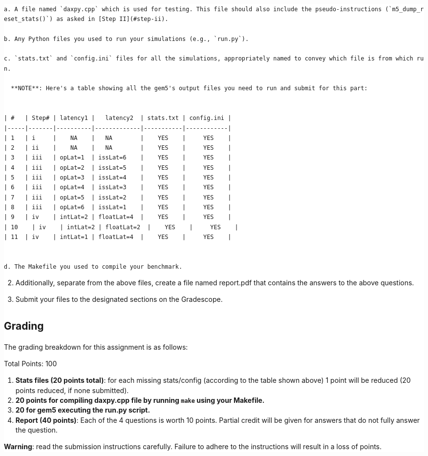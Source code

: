     a. A file named `daxpy.cpp` which is used for testing. This file should also include the pseudo-instructions (`m5_dump_reset_stats()`) as asked in [Step II](#step-ii).

    b. Any Python files you used to run your simulations (e.g., `run.py`).

    c. `stats.txt` and `config.ini` files for all the simulations, appropriately named to convey which file is from which run.

      **NOTE**: Here's a table showing all the gem5's output files you need to run and submit for this part:
    

    | #   | Step# | latency1 |   latency2  | stats.txt | config.ini |
    |-----|-------|----------|-------------|-----------|------------|
    | 1	  | i     |    NA    |   NA        |    YES    |     YES    |
    | 2	  | ii	  |    NA    |   NA        |    YES    |     YES    |
    | 3	  | iii   | opLat=1  | issLat=6    |    YES    |     YES    |
    | 4   | iii   | opLat=2  | issLat=5    |    YES    |     YES    |
    | 5	  | iii   | opLat=3  | issLat=4    |    YES    |     YES    |
    | 6	  | iii   | opLat=4  | issLat=3    |    YES    |     YES    |
    | 7	  | iii   | opLat=5  | issLat=2    |    YES    |     YES    |
    | 8	  | iii   | opLat=6  | issLat=1    |    YES    |     YES    |
    | 9	  | iv    | intLat=2 | floatLat=4  |    YES    |     YES    |
    | 10	| iv    | intLat=2 | floatLat=2  |    YES    |     YES    |
    | 11  | iv    | intLat=1 | floatLat=4  |    YES    |     YES    |


    d. The Makefile you used to compile your benchmark.


2. Additionally, separate from the above files, create a file named report.pdf that contains the answers to the above questions.

3. Submit your files to the designated sections on the Gradescope.


## Grading
The grading breakdown for this assignment is as follows:

Total Points: 100

1. **Stats files (20 points total)**: for each missing stats/config (according to the table shown above) 1 point will be reduced (20 points reduced, if none submitted).
2. **20 points for compiling daxpy.cpp file by running `make` using your Makefile.**
2. **20 for gem5 executing the run.py script.**
5. **Report (40 points)**: Each of the 4 questions is worth 10 points. Partial credit will be given for answers that do not fully answer the question.


**Warning**: read the submission instructions carefully.
Failure to adhere to the instructions will result in a loss of points.
